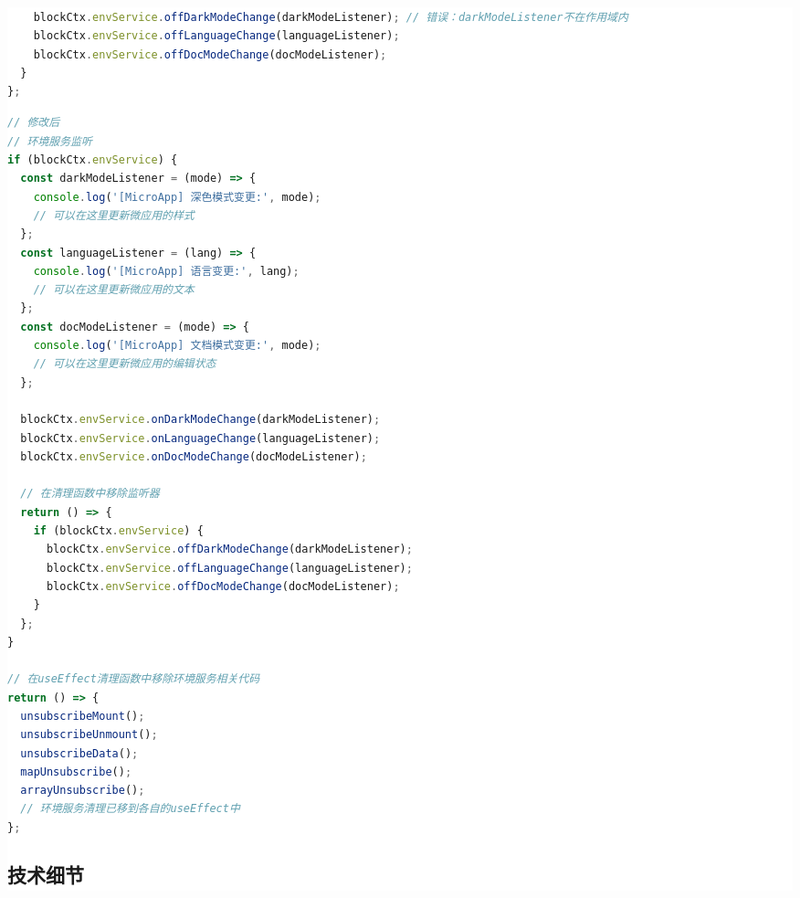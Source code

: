```typescript
    blockCtx.envService.offDarkModeChange(darkModeListener); // 错误：darkModeListener不在作用域内
    blockCtx.envService.offLanguageChange(languageListener);
    blockCtx.envService.offDocModeChange(docModeListener);
  }
};
```

```typescript
// 修改后
// 环境服务监听
if (blockCtx.envService) {
  const darkModeListener = (mode) => {
    console.log('[MicroApp] 深色模式变更:', mode);
    // 可以在这里更新微应用的样式
  };
  const languageListener = (lang) => {
    console.log('[MicroApp] 语言变更:', lang);
    // 可以在这里更新微应用的文本
  };
  const docModeListener = (mode) => {
    console.log('[MicroApp] 文档模式变更:', mode);
    // 可以在这里更新微应用的编辑状态
  };

  blockCtx.envService.onDarkModeChange(darkModeListener);
  blockCtx.envService.onLanguageChange(languageListener);
  blockCtx.envService.onDocModeChange(docModeListener);

  // 在清理函数中移除监听器
  return () => {
    if (blockCtx.envService) {
      blockCtx.envService.offDarkModeChange(darkModeListener);
      blockCtx.envService.offLanguageChange(languageListener);
      blockCtx.envService.offDocModeChange(docModeListener);
    }
  };
}

// 在useEffect清理函数中移除环境服务相关代码
return () => {
  unsubscribeMount();
  unsubscribeUnmount();
  unsubscribeData();
  mapUnsubscribe();
  arrayUnsubscribe();
  // 环境服务清理已移到各自的useEffect中
};
```

## 技术细节
